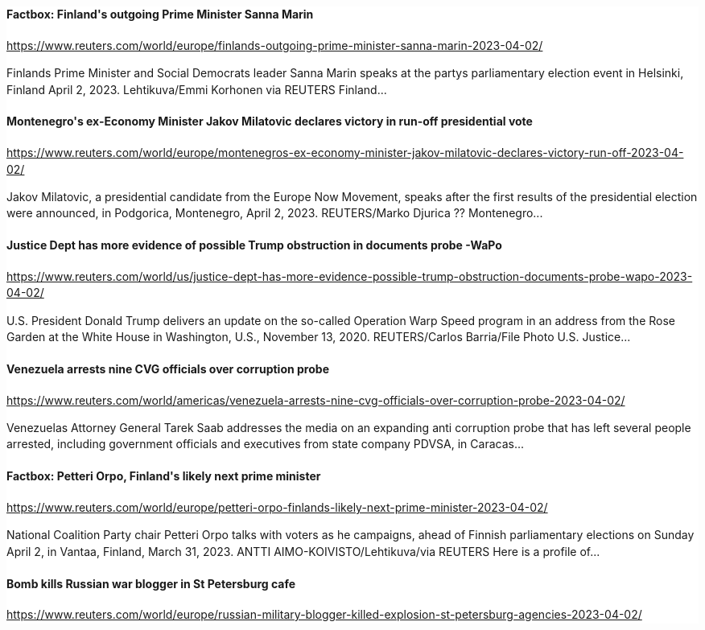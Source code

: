 #### Factbox: Finland's outgoing Prime Minister Sanna Marin

https://www.reuters.com/world/europe/finlands-outgoing-prime-minister-sanna-marin-2023-04-02/

Finlands Prime Minister and Social Democrats leader Sanna Marin speaks
at the partys parliamentary election event in Helsinki, Finland April 2,
2023. Lehtikuva/Emmi Korhonen via REUTERS Finland\...

#### Montenegro's ex-Economy Minister Jakov Milatovic declares victory in run-off presidential vote

https://www.reuters.com/world/europe/montenegros-ex-economy-minister-jakov-milatovic-declares-victory-run-off-2023-04-02/

Jakov Milatovic, a presidential candidate from the Europe Now Movement,
speaks after the first results of the presidential election were
announced, in Podgorica, Montenegro, April 2, 2023. REUTERS/Marko
Djurica ?? Montenegro\...

#### Justice Dept has more evidence of possible Trump obstruction in documents probe -WaPo

https://www.reuters.com/world/us/justice-dept-has-more-evidence-possible-trump-obstruction-documents-probe-wapo-2023-04-02/

U.S. President Donald Trump delivers an update on the so-called
Operation Warp Speed program in an address from the Rose Garden at the
White House in Washington, U.S., November 13, 2020. REUTERS/Carlos
Barria/File Photo U.S. Justice\...

#### Venezuela arrests nine CVG officials over corruption probe

https://www.reuters.com/world/americas/venezuela-arrests-nine-cvg-officials-over-corruption-probe-2023-04-02/

Venezuelas Attorney General Tarek Saab addresses the media on an
expanding anti corruption probe that has left several people arrested,
including government officials and executives from state company PDVSA,
in Caracas\...

#### Factbox: Petteri Orpo, Finland's likely next prime minister

https://www.reuters.com/world/europe/petteri-orpo-finlands-likely-next-prime-minister-2023-04-02/

National Coalition Party chair Petteri Orpo talks with voters as he
campaigns, ahead of Finnish parliamentary elections on Sunday April 2,
in Vantaa, Finland, March 31, 2023. ANTTI AIMO-KOIVISTO/Lehtikuva/via
REUTERS Here is a profile of\...

#### Bomb kills Russian war blogger in St Petersburg cafe

https://www.reuters.com/world/europe/russian-military-blogger-killed-explosion-st-petersburg-agencies-2023-04-02/
